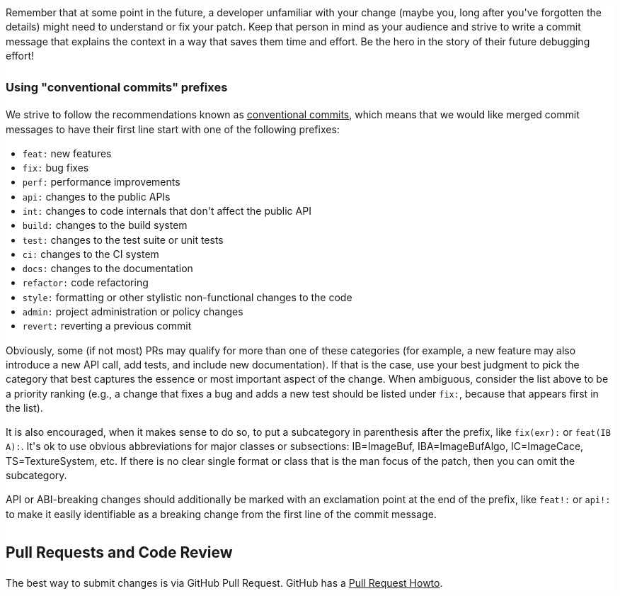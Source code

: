 Remember that at some point in the future, a developer unfamiliar with your
change (maybe you, long after you've forgotten the details) might need to
understand or fix your patch. Keep that person in mind as your audience and
strive to write a commit message that explains the context in a way that saves
them time and effort. Be the hero in the story of their future debugging
effort!

### Using "conventional commits" prefixes

We strive to follow the recommendations known as [conventional
commits](https://www.conventionalcommits.org/), which means that we would like
merged commit messages to have their first line start with one of the
following prefixes:

- `feat:`  new features
- `fix:`  bug fixes
- `perf:`  performance improvements
- `api:`  changes to the public APIs
- `int:`  changes to code internals that don't affect the public API
- `build:`  changes to the build system
- `test:`  changes to the test suite or unit tests
- `ci:`  changes to the CI system
- `docs:`  changes to the documentation
- `refactor:`  code refactoring
- `style:`  formatting or other stylistic non-functional changes to the code
- `admin:`  project administration or policy changes
- `revert:`  reverting a previous commit

Obviously, some (if not most) PRs may qualify for more than one of these
categories (for example, a new feature may also introduce a new API call, add
tests, and include new documentation). If that is the case, use your best
judgment to pick the category that best captures the essence or most important
aspect of the change. When ambiguous, consider the list above to be a priority
ranking (e.g., a change that fixes a bug and adds a new test should be listed
under `fix:`, because that appears first in the list).

It is also encouraged, when it makes sense to do so, to put a subcategory in
parenthesis after the prefix, like `fix(exr):` or `feat(IBA):`. It's ok to use
obvious abbreviations for major classes or subsections: IB=ImageBuf,
IBA=ImageBufAlgo, IC=ImageCace, TS=TextureSystem, etc. If there is no clear
single format or class that is the man focus of the patch, then you can omit
the subcategory.

API or ABI-breaking changes should additionally be marked with an exclamation
point at the end of the prefix, like `feat!:` or `api!:` to make it easily
identifiable as a breaking change from the first line of the commit message.



Pull Requests and Code Review
-----------------------------

The best way to submit changes is via GitHub Pull Request. GitHub has a
[Pull Request Howto](https://help.github.com/articles/using-pull-requests/).
